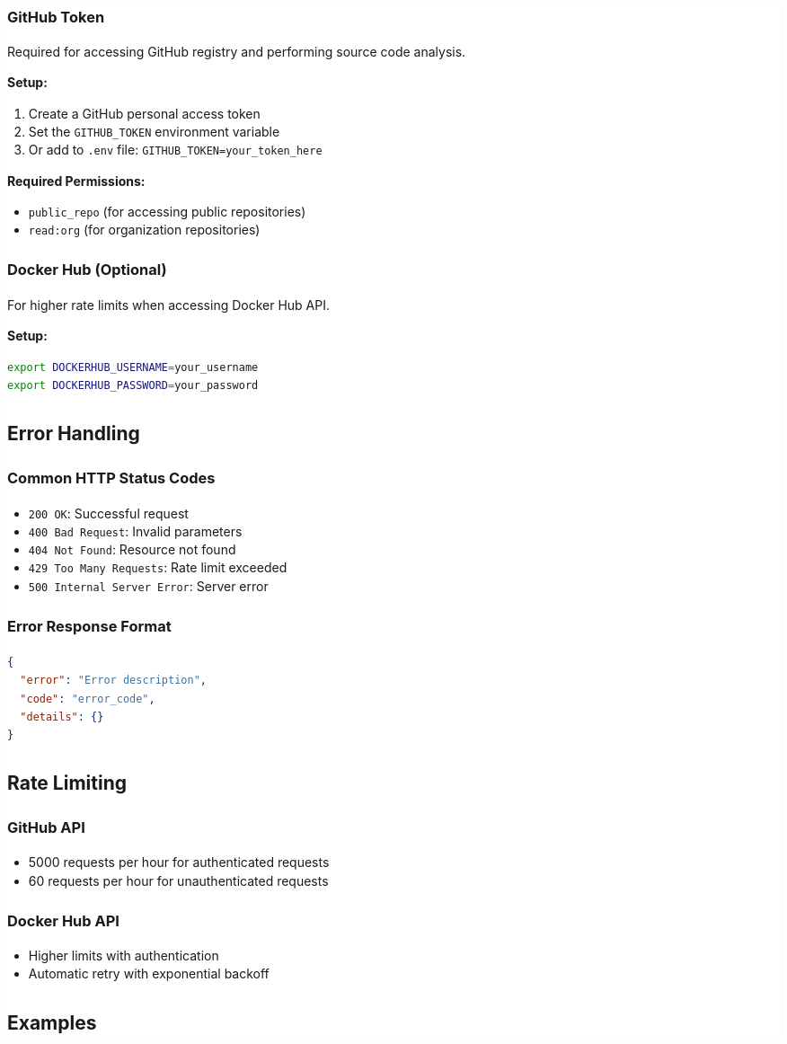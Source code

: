 ### GitHub Token
Required for accessing GitHub registry and performing source code analysis.

**Setup:**
1. Create a GitHub personal access token
2. Set the `GITHUB_TOKEN` environment variable
3. Or add to `.env` file: `GITHUB_TOKEN=your_token_here`

**Required Permissions:**
- `public_repo` (for accessing public repositories)
- `read:org` (for organization repositories)

### Docker Hub (Optional)
For higher rate limits when accessing Docker Hub API.

**Setup:**
```bash
export DOCKERHUB_USERNAME=your_username
export DOCKERHUB_PASSWORD=your_password
```

## Error Handling

### Common HTTP Status Codes
- `200 OK`: Successful request
- `400 Bad Request`: Invalid parameters
- `404 Not Found`: Resource not found
- `429 Too Many Requests`: Rate limit exceeded
- `500 Internal Server Error`: Server error

### Error Response Format
```json
{
  "error": "Error description",
  "code": "error_code",
  "details": {}
}
```

## Rate Limiting

### GitHub API
- 5000 requests per hour for authenticated requests
- 60 requests per hour for unauthenticated requests

### Docker Hub API
- Higher limits with authentication
- Automatic retry with exponential backoff

## Examples
